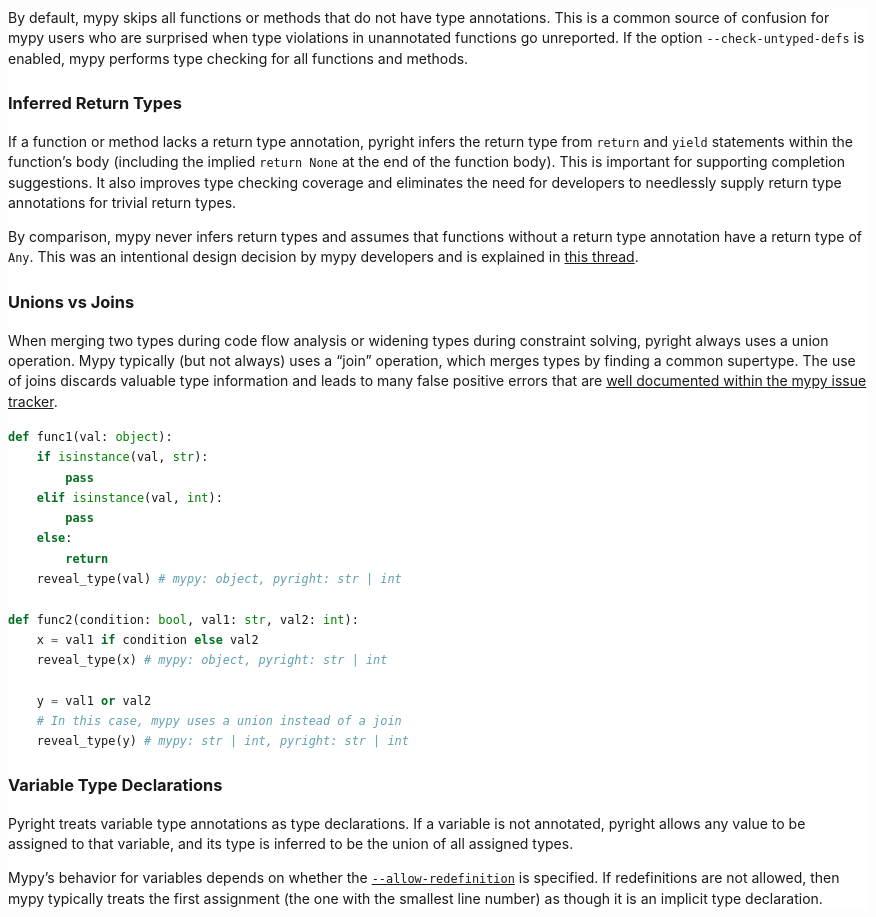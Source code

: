 By default, mypy skips all functions or methods that do not have type annotations. This is a common source of confusion for mypy users who are surprised when type violations in unannotated functions go unreported. If the option `--check-untyped-defs` is enabled, mypy performs type checking for all functions and methods.


### Inferred Return Types

If a function or method lacks a return type annotation, pyright infers the return type from `return` and `yield` statements within the function’s body (including the implied `return None` at the end of the function body). This is important for supporting completion suggestions. It also improves type checking coverage and eliminates the need for developers to needlessly supply return type annotations for trivial return types.

By comparison, mypy never infers return types and assumes that functions without a return type annotation have a return type of `Any`. This was an intentional design decision by mypy developers and is explained in [this thread](https://github.com/python/mypy/issues/10149).


### Unions vs Joins

When merging two types during code flow analysis or widening types during constraint solving, pyright always uses a union operation. Mypy typically (but not always) uses a “join” operation, which merges types by finding a common supertype. The use of joins discards valuable type information and leads to many false positive errors that are [well documented within the mypy issue tracker](https://github.com/python/mypy/issues?q=is%3Aissue+is%3Aopen+label%3Atopic-join-v-union).

```python
def func1(val: object):
    if isinstance(val, str):
        pass
    elif isinstance(val, int):
        pass
    else:
        return
    reveal_type(val) # mypy: object, pyright: str | int

def func2(condition: bool, val1: str, val2: int):
    x = val1 if condition else val2
    reveal_type(x) # mypy: object, pyright: str | int

    y = val1 or val2
    # In this case, mypy uses a union instead of a join
    reveal_type(y) # mypy: str | int, pyright: str | int
```


### Variable Type Declarations

Pyright treats variable type annotations as type declarations. If a variable is not annotated, pyright allows any value to be assigned to that variable, and its type is inferred to be the union of all assigned types.

Mypy’s behavior for variables depends on whether the [`--allow-redefinition`](https://mypy.readthedocs.io/en/stable/command_line.html#cmdoption-mypy-allow-redefinition) is specified. If redefinitions are not allowed, then mypy typically treats the first assignment (the one with the smallest line number) as though it is an implicit type declaration.

